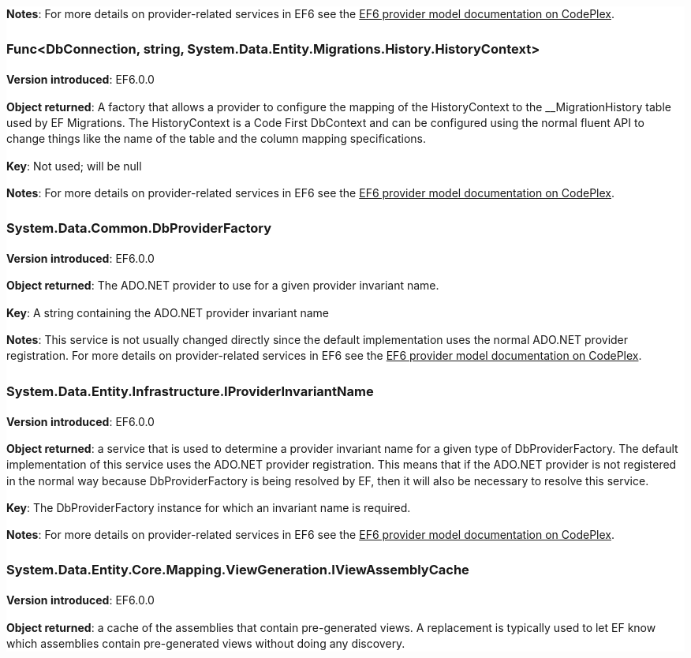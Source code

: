 **Notes**: For more details on provider-related services in EF6 see the [EF6 provider model documentation on CodePlex](http://entityframework.codeplex.com/wikipage?title=Rebuilding%20EF%20providers%20for%20EF6).  

### Func\<DbConnection, string, System.Data.Entity.Migrations.History.HistoryContext\>  

**Version introduced**: EF6.0.0  

**Object returned**: A factory that allows a provider to configure the mapping of the HistoryContext to the __MigrationHistory table used by EF Migrations. The HistoryContext is a Code First DbContext and can be configured using the normal fluent API to change things like the name of the table and the column mapping specifications.  

**Key**: Not used; will be null  

**Notes**: For more details on provider-related services in EF6 see the [EF6 provider model documentation on CodePlex](http://entityframework.codeplex.com/wikipage?title=Rebuilding%20EF%20providers%20for%20EF6).  

### System.Data.Common.DbProviderFactory  

**Version introduced**: EF6.0.0  

**Object returned**: The ADO.NET provider to use for a given provider invariant name.  

**Key**: A string containing the ADO.NET provider invariant name  

**Notes**: This service is not usually changed directly since the default implementation uses the normal ADO.NET provider registration. For more details on provider-related services in EF6 see the [EF6 provider model documentation on CodePlex](http://entityframework.codeplex.com/wikipage?title=Rebuilding%20EF%20providers%20for%20EF6).  

### System.Data.Entity.Infrastructure.IProviderInvariantName  

**Version introduced**: EF6.0.0  

**Object returned**: a service that is used to determine a provider invariant name for a given type of DbProviderFactory. The default implementation of this service uses the ADO.NET provider registration. This means that if the ADO.NET provider is not registered in the normal way because DbProviderFactory is being resolved by EF, then it will also be necessary to resolve this service.  

**Key**: The DbProviderFactory instance for which an invariant name is required.  

**Notes**: For more details on provider-related services in EF6 see the [EF6 provider model documentation on CodePlex](http://entityframework.codeplex.com/wikipage?title=Rebuilding%20EF%20providers%20for%20EF6).  

### System.Data.Entity.Core.Mapping.ViewGeneration.IViewAssemblyCache  

**Version introduced**: EF6.0.0  

**Object returned**: a cache of the assemblies that contain pre-generated views. A replacement is typically used to let EF know which assemblies contain pre-generated views without doing any discovery.  
